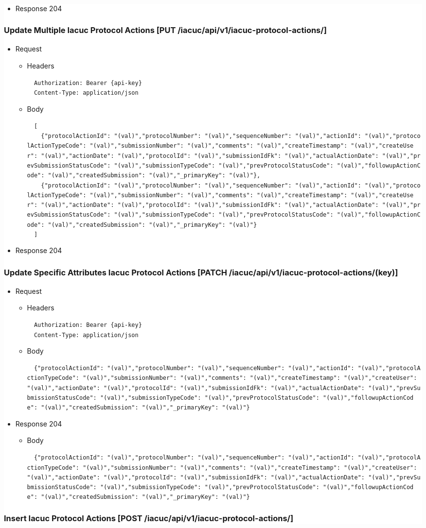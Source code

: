 + Response 204

### Update Multiple Iacuc Protocol Actions [PUT /iacuc/api/v1/iacuc-protocol-actions/]

+ Request

    + Headers

            Authorization: Bearer {api-key}   
            Content-Type: application/json

    + Body
    
            [
              {"protocolActionId": "(val)","protocolNumber": "(val)","sequenceNumber": "(val)","actionId": "(val)","protocolActionTypeCode": "(val)","submissionNumber": "(val)","comments": "(val)","createTimestamp": "(val)","createUser": "(val)","actionDate": "(val)","protocolId": "(val)","submissionIdFk": "(val)","actualActionDate": "(val)","prevSubmissionStatusCode": "(val)","submissionTypeCode": "(val)","prevProtocolStatusCode": "(val)","followupActionCode": "(val)","createdSubmission": "(val)","_primaryKey": "(val)"},
              {"protocolActionId": "(val)","protocolNumber": "(val)","sequenceNumber": "(val)","actionId": "(val)","protocolActionTypeCode": "(val)","submissionNumber": "(val)","comments": "(val)","createTimestamp": "(val)","createUser": "(val)","actionDate": "(val)","protocolId": "(val)","submissionIdFk": "(val)","actualActionDate": "(val)","prevSubmissionStatusCode": "(val)","submissionTypeCode": "(val)","prevProtocolStatusCode": "(val)","followupActionCode": "(val)","createdSubmission": "(val)","_primaryKey": "(val)"}
            ]
			
+ Response 204
### Update Specific Attributes Iacuc Protocol Actions [PATCH /iacuc/api/v1/iacuc-protocol-actions/(key)]

+ Request

    + Headers

            Authorization: Bearer {api-key}   
            Content-Type: application/json

    + Body
    
            {"protocolActionId": "(val)","protocolNumber": "(val)","sequenceNumber": "(val)","actionId": "(val)","protocolActionTypeCode": "(val)","submissionNumber": "(val)","comments": "(val)","createTimestamp": "(val)","createUser": "(val)","actionDate": "(val)","protocolId": "(val)","submissionIdFk": "(val)","actualActionDate": "(val)","prevSubmissionStatusCode": "(val)","submissionTypeCode": "(val)","prevProtocolStatusCode": "(val)","followupActionCode": "(val)","createdSubmission": "(val)","_primaryKey": "(val)"}
			
+ Response 204
    
    + Body
            
            {"protocolActionId": "(val)","protocolNumber": "(val)","sequenceNumber": "(val)","actionId": "(val)","protocolActionTypeCode": "(val)","submissionNumber": "(val)","comments": "(val)","createTimestamp": "(val)","createUser": "(val)","actionDate": "(val)","protocolId": "(val)","submissionIdFk": "(val)","actualActionDate": "(val)","prevSubmissionStatusCode": "(val)","submissionTypeCode": "(val)","prevProtocolStatusCode": "(val)","followupActionCode": "(val)","createdSubmission": "(val)","_primaryKey": "(val)"}
### Insert Iacuc Protocol Actions [POST /iacuc/api/v1/iacuc-protocol-actions/]
